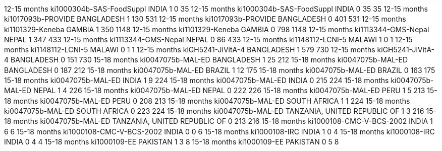 12-15 months   ki1000304b-SAS-FoodSuppl   INDIA                          1                  0     35
12-15 months   ki1000304b-SAS-FoodSuppl   INDIA                          0                 35     35
12-15 months   ki1017093b-PROVIDE         BANGLADESH                     1                130    531
12-15 months   ki1017093b-PROVIDE         BANGLADESH                     0                401    531
12-15 months   ki1101329-Keneba           GAMBIA                         1                350   1148
12-15 months   ki1101329-Keneba           GAMBIA                         0                798   1148
12-15 months   ki1113344-GMS-Nepal        NEPAL                          1                347    433
12-15 months   ki1113344-GMS-Nepal        NEPAL                          0                 86    433
12-15 months   ki1148112-LCNI-5           MALAWI                         1                  0      1
12-15 months   ki1148112-LCNI-5           MALAWI                         0                  1      1
12-15 months   kiGH5241-JiVitA-4          BANGLADESH                     1                579    730
12-15 months   kiGH5241-JiVitA-4          BANGLADESH                     0                151    730
15-18 months   ki0047075b-MAL-ED          BANGLADESH                     1                 25    212
15-18 months   ki0047075b-MAL-ED          BANGLADESH                     0                187    212
15-18 months   ki0047075b-MAL-ED          BRAZIL                         1                 12    175
15-18 months   ki0047075b-MAL-ED          BRAZIL                         0                163    175
15-18 months   ki0047075b-MAL-ED          INDIA                          1                  9    224
15-18 months   ki0047075b-MAL-ED          INDIA                          0                215    224
15-18 months   ki0047075b-MAL-ED          NEPAL                          1                  4    226
15-18 months   ki0047075b-MAL-ED          NEPAL                          0                222    226
15-18 months   ki0047075b-MAL-ED          PERU                           1                  5    213
15-18 months   ki0047075b-MAL-ED          PERU                           0                208    213
15-18 months   ki0047075b-MAL-ED          SOUTH AFRICA                   1                  1    224
15-18 months   ki0047075b-MAL-ED          SOUTH AFRICA                   0                223    224
15-18 months   ki0047075b-MAL-ED          TANZANIA, UNITED REPUBLIC OF   1                  3    216
15-18 months   ki0047075b-MAL-ED          TANZANIA, UNITED REPUBLIC OF   0                213    216
15-18 months   ki1000108-CMC-V-BCS-2002   INDIA                          1                  6      6
15-18 months   ki1000108-CMC-V-BCS-2002   INDIA                          0                  0      6
15-18 months   ki1000108-IRC              INDIA                          1                  0      4
15-18 months   ki1000108-IRC              INDIA                          0                  4      4
15-18 months   ki1000109-EE               PAKISTAN                       1                  3      8
15-18 months   ki1000109-EE               PAKISTAN                       0                  5      8